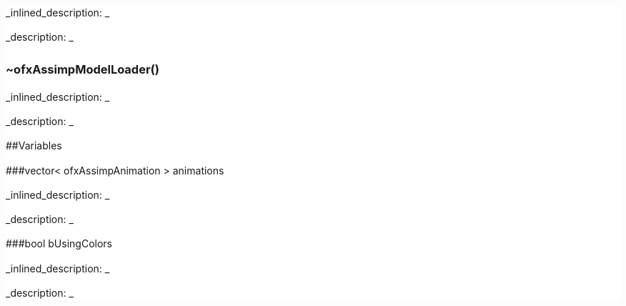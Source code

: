 _inlined_description: _







_description: _









### ~ofxAssimpModelLoader()



_inlined_description: _







_description: _









##Variables



###vector<  ofxAssimpAnimation >  animations



_inlined_description: _







_description: _









###bool bUsingColors



_inlined_description: _







_description: _

